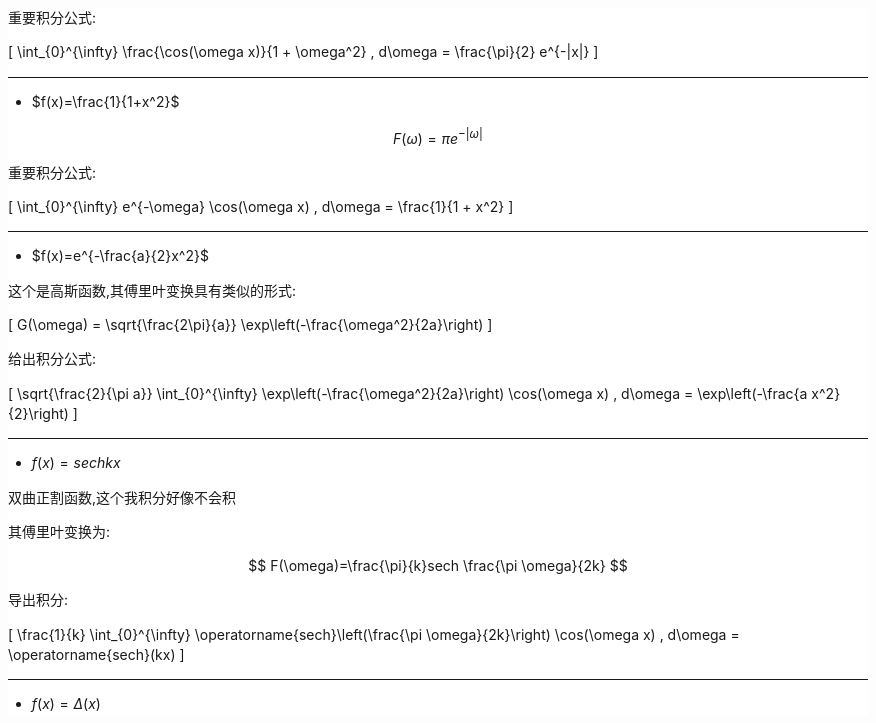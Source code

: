 重要积分公式:

\[
\int_{0}^{\infty} \frac{\cos(\omega x)}{1 + \omega^2} \, d\omega = \frac{\pi}{2} e^{-|x|}
\]

---

- $f(x)=\frac{1}{1+x^2}$
   
$$
F(\omega)=\pi e^{-|\omega|}
$$

重要积分公式:

\[
\int_{0}^{\infty} e^{-\omega} \cos(\omega x) \, d\omega = \frac{1}{1 + x^2}
\]

---

- $f(x)=e^{-\frac{a}{2}x^2}$

这个是高斯函数,其傅里叶变换具有类似的形式:

\[
G(\omega) = \sqrt{\frac{2\pi}{a}} \exp\left(-\frac{\omega^2}{2a}\right)
\]

给出积分公式:

\[
\sqrt{\frac{2}{\pi a}} \int_{0}^{\infty} \exp\left(-\frac{\omega^2}{2a}\right) \cos(\omega x) \, d\omega = \exp\left(-\frac{a x^2}{2}\right)
\]

---

- $f(x)=sech kx$

双曲正割函数,这个我积分好像不会积

其傅里叶变换为:

$$
F(\omega)=\frac{\pi}{k}sech \frac{\pi \omega}{2k}
$$

导出积分:

\[
\frac{1}{k} \int_{0}^{\infty} \operatorname{sech}\left(\frac{\pi \omega}{2k}\right) \cos(\omega x) \, d\omega = \operatorname{sech}(kx)
\]

---

- $f(x)=\Delta(x)$
